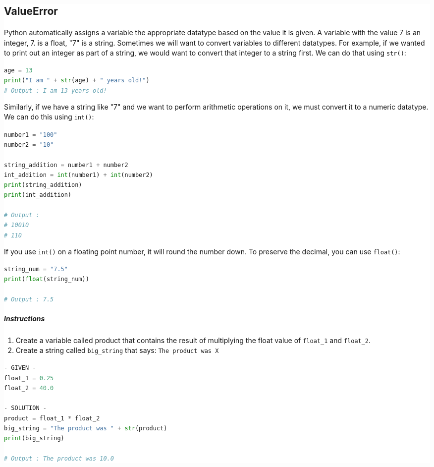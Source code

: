 ## ValueError
Python automatically assigns a variable the appropriate datatype based on the value it is given. A variable with the value 7 is an integer, 7. is a float, "7" is a string. Sometimes we will want to convert variables to different datatypes. For example, if we wanted to print out an integer as part of a string, we would want to convert that integer to a string first. We can do that using `str()`:


```python
age = 13
print("I am " + str(age) + " years old!")
# Output : I am 13 years old!
```
Similarly, if we have a string like "7" and we want to perform arithmetic operations on it, we must convert it to a numeric datatype. We can do this using `int()`:

```python
number1 = "100"
number2 = "10"

string_addition = number1 + number2
int_addition = int(number1) + int(number2)
print(string_addition)
print(int_addition)

# Output :
# 10010
# 110
```

If you use `int()` on a floating point number, it will round the number down. To preserve the decimal, you can use `float()`:

```python
string_num = "7.5"
print(float(string_num))

# Output : 7.5
```



##### Instructions
1. Create a variable called product that contains the result of multiplying the float value of `float_1` and `float_2`.
2. Create a string called `big_string` that says: `The product was X`

```python
- GIVEN -
float_1 = 0.25
float_2 = 40.0

- SOLUTION -
product = float_1 * float_2
big_string = "The product was " + str(product)
print(big_string)

# Output : The product was 10.0
```
